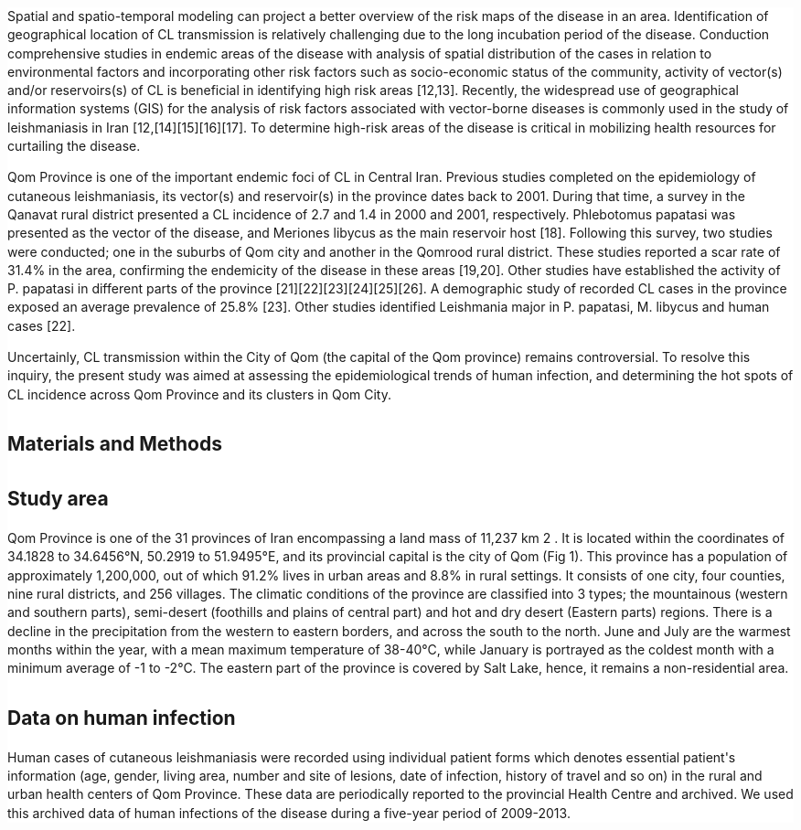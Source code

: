 Spatial and spatio-temporal modeling can project a better overview of the risk maps of the disease in an area. Identification of geographical location of CL transmission is relatively challenging due to the long incubation period of the disease. Conduction comprehensive studies in endemic areas of the disease with analysis of spatial distribution of the cases in relation to environmental factors and incorporating other risk factors such as socio-economic status of the community, activity of vector(s) and/or reservoirs(s) of CL is beneficial in identifying high risk areas [12,13]. Recently, the widespread use of geographical information systems (GIS) for the analysis of risk factors associated with vector-borne diseases is commonly used in the study of leishmaniasis in Iran [12,[14][15][16][17]. To determine high-risk areas of the disease is critical in mobilizing health resources for curtailing the disease.

Qom Province is one of the important endemic foci of CL in Central Iran. Previous studies completed on the epidemiology of cutaneous leishmaniasis, its vector(s) and reservoir(s) in the province dates back to 2001. During that time, a survey in the Qanavat rural district presented a CL incidence of 2.7 and 1.4 in 2000 and 2001, respectively. Phlebotomus papatasi was presented as the vector of the disease, and Meriones libycus as the main reservoir host [18]. Following this survey, two studies were conducted; one in the suburbs of Qom city and another in the Qomrood rural district. These studies reported a scar rate of 31.4% in the area, confirming the endemicity of the disease in these areas [19,20]. Other studies have established the activity of P. papatasi in different parts of the province [21][22][23][24][25][26]. A demographic study of recorded CL cases in the province exposed an average prevalence of 25.8% [23]. Other studies identified Leishmania major in P. papatasi, M. libycus and human cases [22].

Uncertainly, CL transmission within the City of Qom (the capital of the Qom province) remains controversial. To resolve this inquiry, the present study was aimed at assessing the epidemiological trends of human infection, and determining the hot spots of CL incidence across Qom Province and its clusters in Qom City.


## Materials and Methods


## Study area

Qom Province is one of the 31 provinces of Iran encompassing a land mass of 11,237 km 2 . It is located within the coordinates of 34.1828 to 34.6456°N, 50.2919 to 51.9495°E, and its provincial capital is the city of Qom (Fig 1). This province has a population of approximately 1,200,000, out of which 91.2% lives in urban areas and 8.8% in rural settings. It consists of one city, four counties, nine rural districts, and 256 villages. The climatic conditions of the province are classified into 3 types; the mountainous (western and southern parts), semi-desert (foothills and plains of central part) and hot and dry desert (Eastern parts) regions. There is a decline in the precipitation from the western to eastern borders, and across the south to the north. June and July are the warmest months within the year, with a mean maximum temperature of 38-40°C, while January is portrayed as the coldest month with a minimum average of -1 to -2°C. The eastern part of the province is covered by Salt Lake, hence, it remains a non-residential area.


## Data on human infection

Human cases of cutaneous leishmaniasis were recorded using individual patient forms which denotes essential patient's information (age, gender, living area, number and site of lesions, date of infection, history of travel and so on) in the rural and urban health centers of Qom Province. These data are periodically reported to the provincial Health Centre and archived. We used this archived data of human infections of the disease during a five-year period of 2009-2013.
